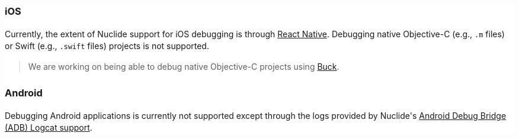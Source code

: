 ### iOS

Currently, the extent of Nuclide support for iOS debugging is through
[React Native](#language-specific-debugging__react-native). Debugging native
Objective-C (e.g., `.m` files) or Swift (e.g., `.swift` files) projects is not supported.

> We are working on being able to debug native Objective-C projects using
> [Buck](https://buckbuild.com/).

### Android

Debugging Android applications is currently not supported except through the logs provided
by Nuclide's [Android Debug Bridge (ADB) Logcat support](/docs/platform/android/emulator-logs).
